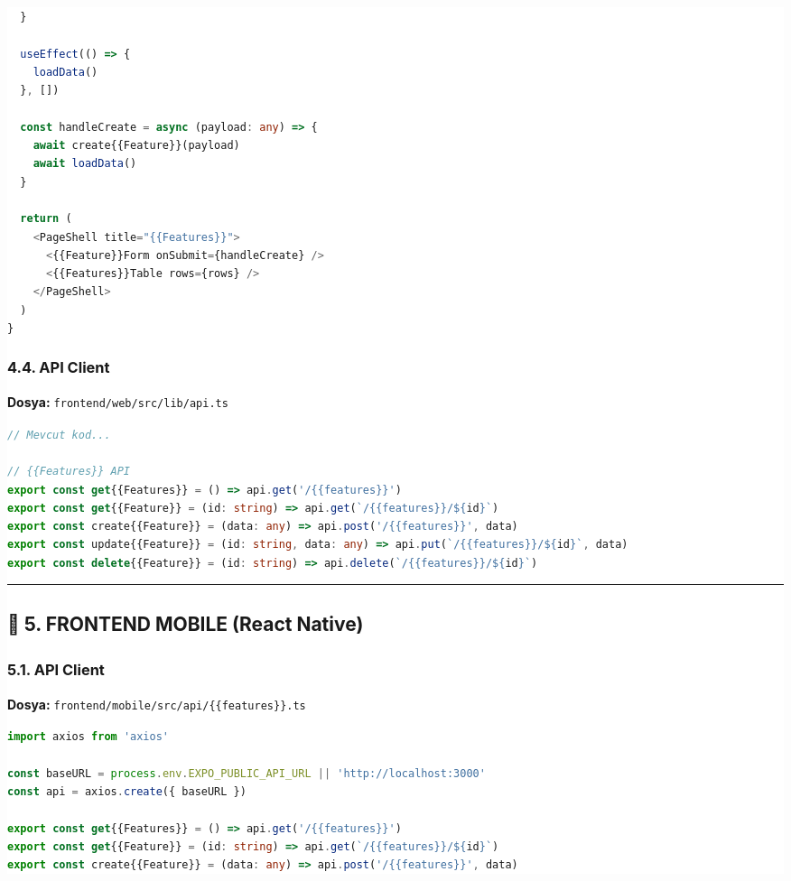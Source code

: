 ```typescript
  }

  useEffect(() => {
    loadData()
  }, [])

  const handleCreate = async (payload: any) => {
    await create{{Feature}}(payload)
    await loadData()
  }

  return (
    <PageShell title="{{Features}}">
      <{{Feature}}Form onSubmit={handleCreate} />
      <{{Features}}Table rows={rows} />
    </PageShell>
  )
}
```

### 4.4. API Client

**Dosya:** `frontend/web/src/lib/api.ts`

```typescript
// Mevcut kod...

// {{Features}} API
export const get{{Features}} = () => api.get('/{{features}}')
export const get{{Feature}} = (id: string) => api.get(`/{{features}}/${id}`)
export const create{{Feature}} = (data: any) => api.post('/{{features}}', data)
export const update{{Feature}} = (id: string, data: any) => api.put(`/{{features}}/${id}`, data)
export const delete{{Feature}} = (id: string) => api.delete(`/{{features}}/${id}`)
```

---

## 📱 5. FRONTEND MOBILE (React Native)

### 5.1. API Client

**Dosya:** `frontend/mobile/src/api/{{features}}.ts`

```typescript
import axios from 'axios'

const baseURL = process.env.EXPO_PUBLIC_API_URL || 'http://localhost:3000'
const api = axios.create({ baseURL })

export const get{{Features}} = () => api.get('/{{features}}')
export const get{{Feature}} = (id: string) => api.get(`/{{features}}/${id}`)
export const create{{Feature}} = (data: any) => api.post('/{{features}}', data)
```
